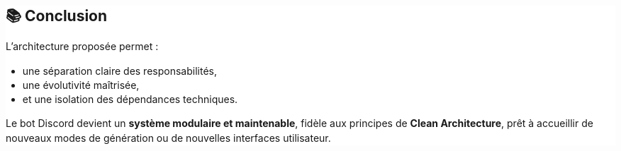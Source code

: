 
## 📚 Conclusion

L’architecture proposée permet :  
- une séparation claire des responsabilités,  
- une évolutivité maîtrisée,  
- et une isolation des dépendances techniques.

Le bot Discord devient un **système modulaire et maintenable**, fidèle aux principes de **Clean Architecture**, prêt à accueillir de nouveaux modes de génération ou de nouvelles interfaces utilisateur.